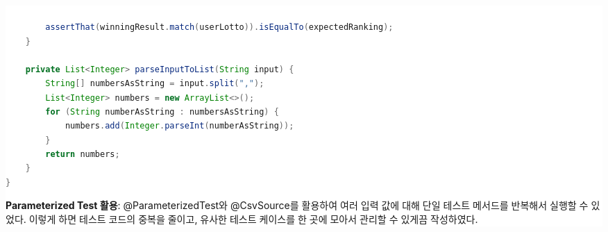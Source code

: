 ```java

        assertThat(winningResult.match(userLotto)).isEqualTo(expectedRanking);
    }

    private List<Integer> parseInputToList(String input) {
        String[] numbersAsString = input.split(",");
        List<Integer> numbers = new ArrayList<>();
        for (String numberAsString : numbersAsString) {
            numbers.add(Integer.parseInt(numberAsString));
        }
        return numbers;
    }
}
```

**Parameterized Test 활용**: @ParameterizedTest와 @CsvSource를 활용하여 여러 입력 값에 대해 단일 테스트 메서드를 반복해서 실행할 수 있었다. 이렇게 하면 테스트 코드의 중복을 줄이고, 유사한 테스트 케이스를 한 곳에 모아서 관리할 수 있게끔 작성하였다.
